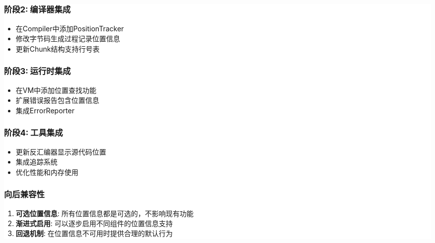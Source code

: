 ### 阶段2: 编译器集成
- 在Compiler中添加PositionTracker
- 修改字节码生成过程记录位置信息
- 更新Chunk结构支持行号表

### 阶段3: 运行时集成
- 在VM中添加位置查找功能
- 扩展错误报告包含位置信息
- 集成ErrorReporter

### 阶段4: 工具集成
- 更新反汇编器显示源代码位置
- 集成追踪系统
- 优化性能和内存使用

### 向后兼容性

1. **可选位置信息**: 所有位置信息都是可选的，不影响现有功能
2. **渐进式启用**: 可以逐步启用不同组件的位置信息支持
3. **回退机制**: 在位置信息不可用时提供合理的默认行为